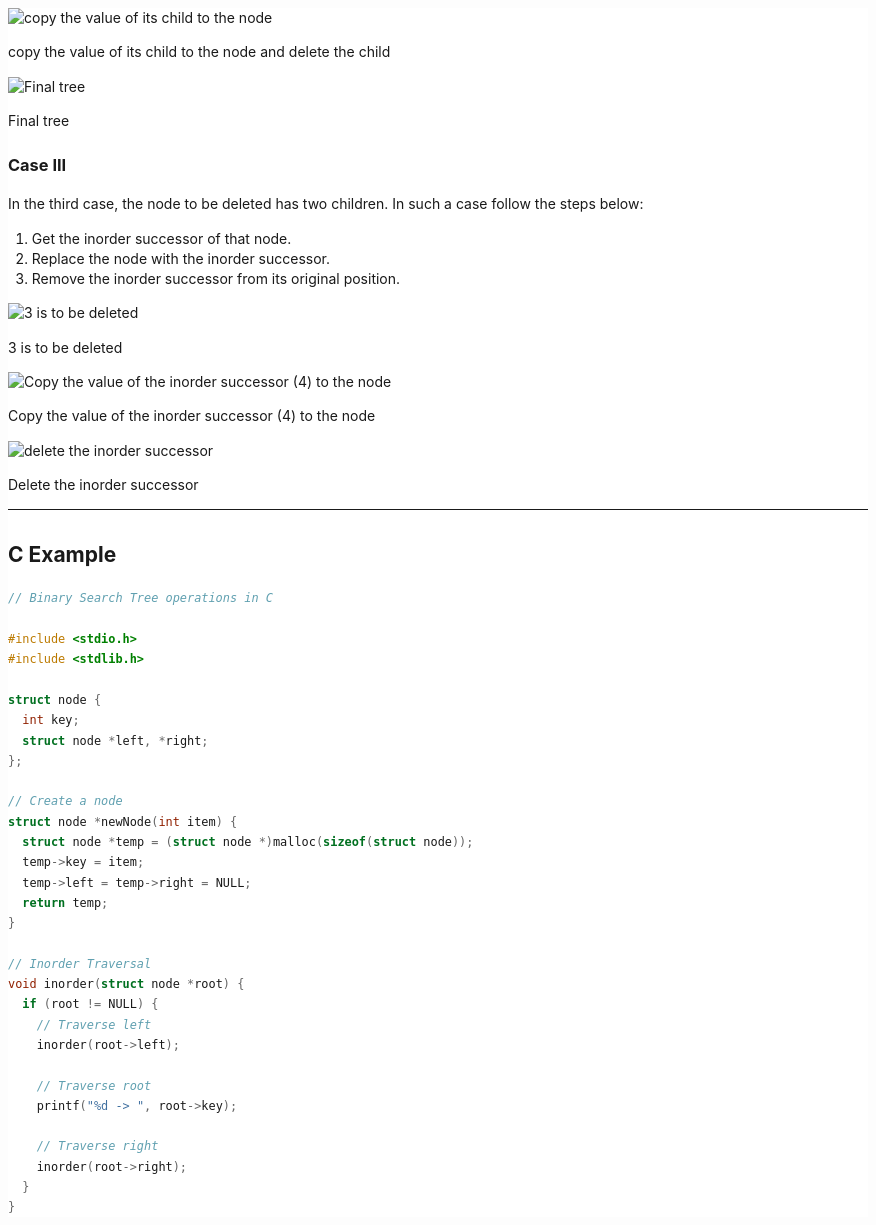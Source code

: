 ![copy the value of its child to the node](https://cdn.programiz.com/sites/tutorial2program/files/bst-delete-4.png "Deletion operation on a BST")

copy the value of its child to the node and delete the child

![Final tree](https://cdn.programiz.com/sites/tutorial2program/files/bst-delete-5.png "Deletion operation on a BST")

Final tree

### Case III

In the third case, the node to be deleted has two children. In such a case follow the steps below:

1. Get the inorder successor of that node.
2. Replace the node with the inorder successor.
3. Remove the inorder successor from its original position.

![3 is to be deleted](https://cdn.programiz.com/sites/tutorial2program/files/bst-delete-6.png "Deletion operation on a BST")

3 is to be deleted

![Copy the value of the inorder successor (4) to the node](https://cdn.programiz.com/sites/tutorial2program/files/bst-delete-6.png "Deletion operation on a BST")

Copy the value of the inorder successor (4) to the node

![delete the inorder successor](https://cdn.programiz.com/sites/tutorial2program/files/bst-delete-8.png "Deletion operation on a BST")

Delete the inorder successor

---

## C Example

```C
// Binary Search Tree operations in C

#include <stdio.h>
#include <stdlib.h>

struct node {
  int key;
  struct node *left, *right;
};

// Create a node
struct node *newNode(int item) {
  struct node *temp = (struct node *)malloc(sizeof(struct node));
  temp->key = item;
  temp->left = temp->right = NULL;
  return temp;
}

// Inorder Traversal
void inorder(struct node *root) {
  if (root != NULL) {
    // Traverse left
    inorder(root->left);

    // Traverse root
    printf("%d -> ", root->key);

    // Traverse right
    inorder(root->right);
  }
}

```